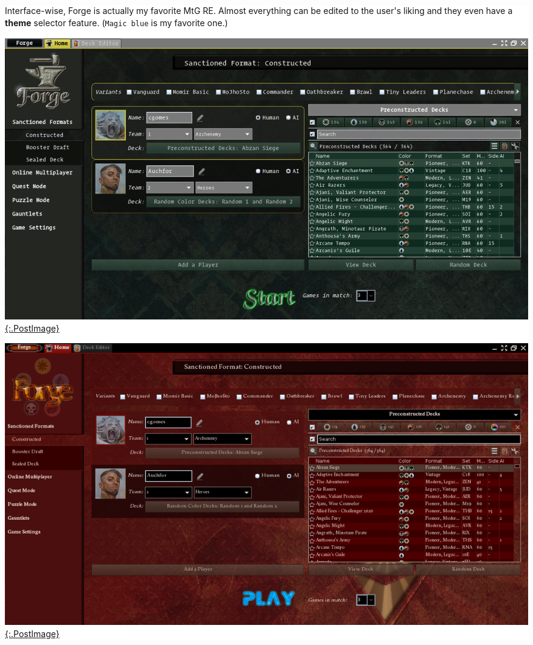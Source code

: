 Interface-wise, Forge is actually my favorite MtG RE. Almost everything can be edited to the user's liking and they even have a **theme** selector feature. (`Magic blue` is my favorite one.)

[![Forge - GUI - Alt 02](/assets/posts/2022-07-18-forge-mtg/forge-gui-02.png){:.PostImage}](/assets/posts/2022-07-18-forge-mtg/forge-gui-02.png)

[![Forge - GUI - Alt 03](/assets/posts/2022-07-18-forge-mtg/forge-gui-03.png){:.PostImage}](/assets/posts/2022-07-18-forge-mtg/forge-gui-03.png)
